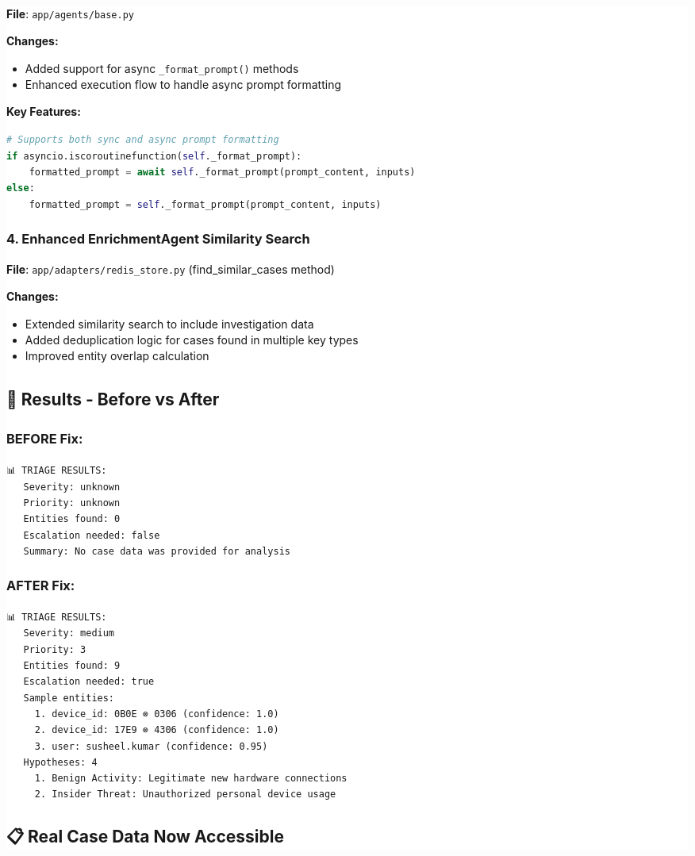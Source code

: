 **File**: `app/agents/base.py`

**Changes:**
- Added support for async `_format_prompt()` methods
- Enhanced execution flow to handle async prompt formatting

**Key Features:**
```python
# Supports both sync and async prompt formatting
if asyncio.iscoroutinefunction(self._format_prompt):
    formatted_prompt = await self._format_prompt(prompt_content, inputs)
else:
    formatted_prompt = self._format_prompt(prompt_content, inputs)
```

### 4. Enhanced EnrichmentAgent Similarity Search

**File**: `app/adapters/redis_store.py` (find_similar_cases method)

**Changes:**
- Extended similarity search to include investigation data
- Added deduplication logic for cases found in multiple key types
- Improved entity overlap calculation

## 🎉 Results - Before vs After

### BEFORE Fix:
```
📊 TRIAGE RESULTS:
   Severity: unknown
   Priority: unknown  
   Entities found: 0
   Escalation needed: false
   Summary: No case data was provided for analysis
```

### AFTER Fix:
```
📊 TRIAGE RESULTS:
   Severity: medium
   Priority: 3
   Entities found: 9
   Escalation needed: true
   Sample entities:
     1. device_id: 0B0E ⊗ 0306 (confidence: 1.0)
     2. device_id: 17E9 ⊗ 4306 (confidence: 1.0)
     3. user: susheel.kumar (confidence: 0.95)
   Hypotheses: 4
     1. Benign Activity: Legitimate new hardware connections
     2. Insider Threat: Unauthorized personal device usage
```

## 📋 Real Case Data Now Accessible
